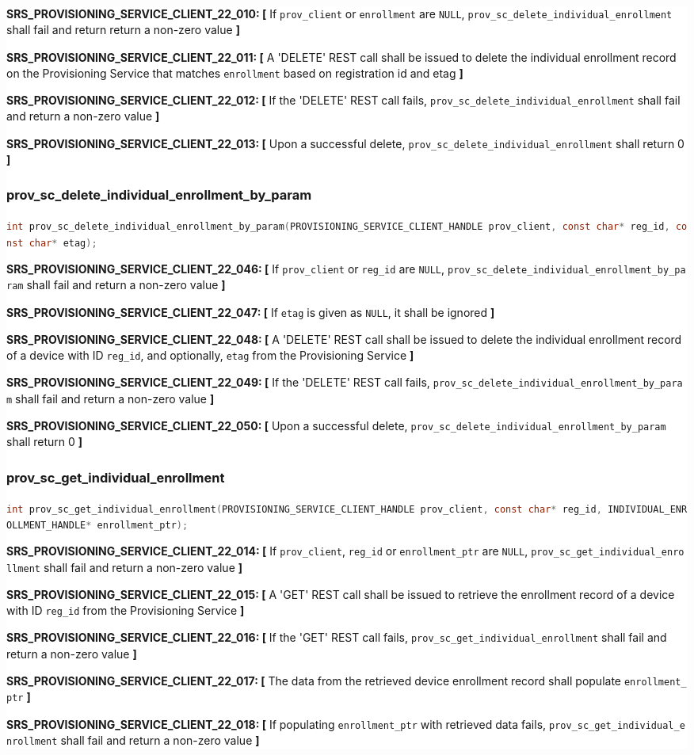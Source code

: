 **SRS_PROVISIONING_SERVICE_CLIENT_22_010: [** If `prov_client` or `enrollment` are `NULL`, `prov_sc_delete_individual_enrollment` shall fail and return return a non-zero value **]**

**SRS_PROVISIONING_SERVICE_CLIENT_22_011: [** A 'DELETE' REST call shall be issued to delete the individual enrollment record on the Provisioning Service that matches `enrollment` based on registration id and etag **]**

**SRS_PROVISIONING_SERVICE_CLIENT_22_012: [** If the 'DELETE' REST call fails, `prov_sc_delete_individual_enrollment` shall fail and return a non-zero value **]**

**SRS_PROVISIONING_SERVICE_CLIENT_22_013: [** Upon a successful delete, `prov_sc_delete_individual_enrollment` shall return 0 **]**


### prov_sc_delete_individual_enrollment_by_param

```c
int prov_sc_delete_individual_enrollment_by_param(PROVISIONING_SERVICE_CLIENT_HANDLE prov_client, const char* reg_id, const char* etag);
```

**SRS_PROVISIONING_SERVICE_CLIENT_22_046: [** If `prov_client` or `reg_id` are `NULL`, `prov_sc_delete_individual_enrollment_by_param` shall fail and return a non-zero value **]**

**SRS_PROVISIONING_SERVICE_CLIENT_22_047: [** If `etag` is given as `NULL`, it shall be ignored **]**

**SRS_PROVISIONING_SERVICE_CLIENT_22_048: [** A 'DELETE' REST call shall be issued to delete the individual enrollment record of a device with ID `reg_id`, and optionally, `etag` from the Provisioning Service **]**

**SRS_PROVISIONING_SERVICE_CLIENT_22_049: [** If the 'DELETE' REST call fails, `prov_sc_delete_individual_enrollment_by_param` shall fail and return a non-zero value **]**

**SRS_PROVISIONING_SERVICE_CLIENT_22_050: [** Upon a successful delete, `prov_sc_delete_individual_enrollment_by_param` shall return 0 **]**


### prov_sc_get_individual_enrollment

```c
int prov_sc_get_individual_enrollment(PROVISIONING_SERVICE_CLIENT_HANDLE prov_client, const char* reg_id, INDIVIDUAL_ENROLLMENT_HANDLE* enrollment_ptr);
```

**SRS_PROVISIONING_SERVICE_CLIENT_22_014: [** If `prov_client`, `reg_id` or `enrollment_ptr` are `NULL`, `prov_sc_get_individual_enrollment` shall fail and return a non-zero value **]**

**SRS_PROVISIONING_SERVICE_CLIENT_22_015: [** A 'GET' REST call shall be issued to retrieve the enrollment record of a device with ID `reg_id` from the Provisioning Service **]**

**SRS_PROVISIONING_SERVICE_CLIENT_22_016: [** If the 'GET' REST call fails, `prov_sc_get_individual_enrollment` shall fail and return a non-zero value **]**

**SRS_PROVISIONING_SERVICE_CLIENT_22_017: [** The data from the retrieved device enrollment record shall populate `enrollment_ptr` **]**

**SRS_PROVISIONING_SERVICE_CLIENT_22_018: [** If populating `enrollment_ptr` with retrieved data fails, `prov_sc_get_individual_enrollment` shall fail and return a non-zero value **]**
